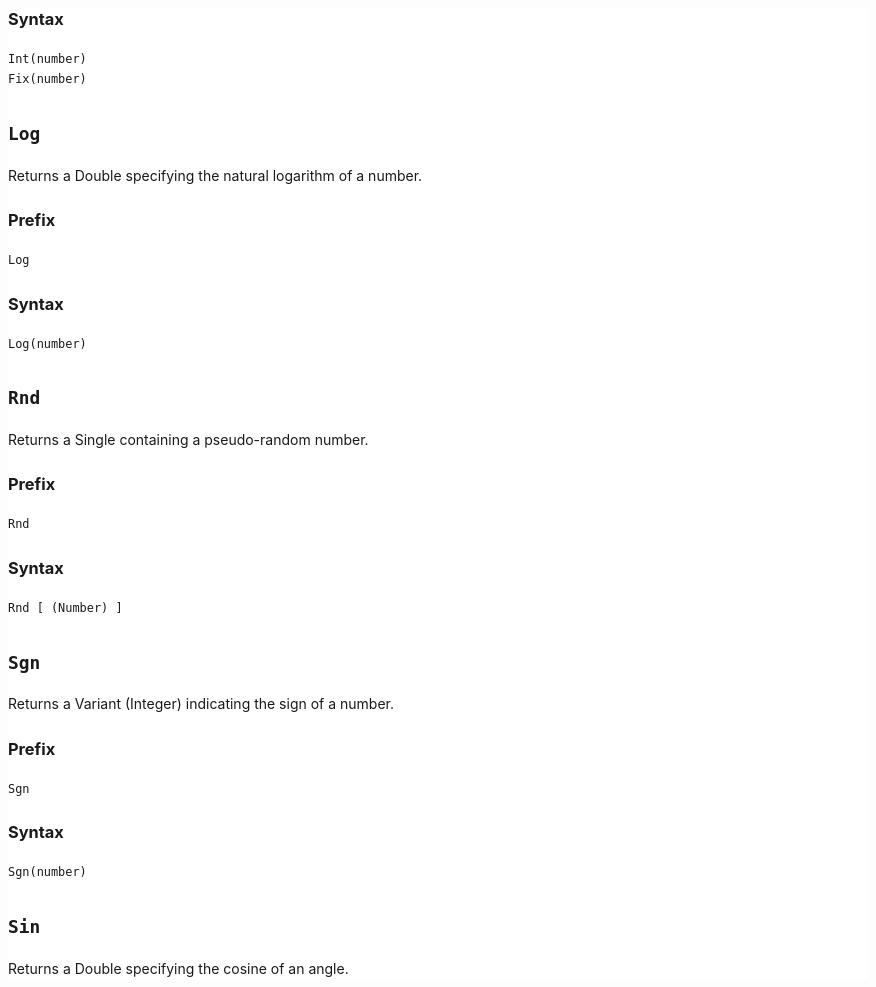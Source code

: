 ### **Syntax**
```vb
Int(number)
Fix(number)
```


## **``Log``**
Returns a Double specifying the natural logarithm of a number.

### **Prefix**
```vb
Log
```

### **Syntax**
```vb
Log(number)
```


## **``Rnd``**
Returns a Single containing a pseudo-random number.

### **Prefix**
```vb
Rnd
```

### **Syntax**
```vb
Rnd [ (Number) ]
```


## **``Sgn``**
Returns a Variant (Integer) indicating the sign of a number.

### **Prefix**
```vb
Sgn
```

### **Syntax**
```vb
Sgn(number)
```


## **``Sin``**
Returns a Double specifying the cosine of an angle.
